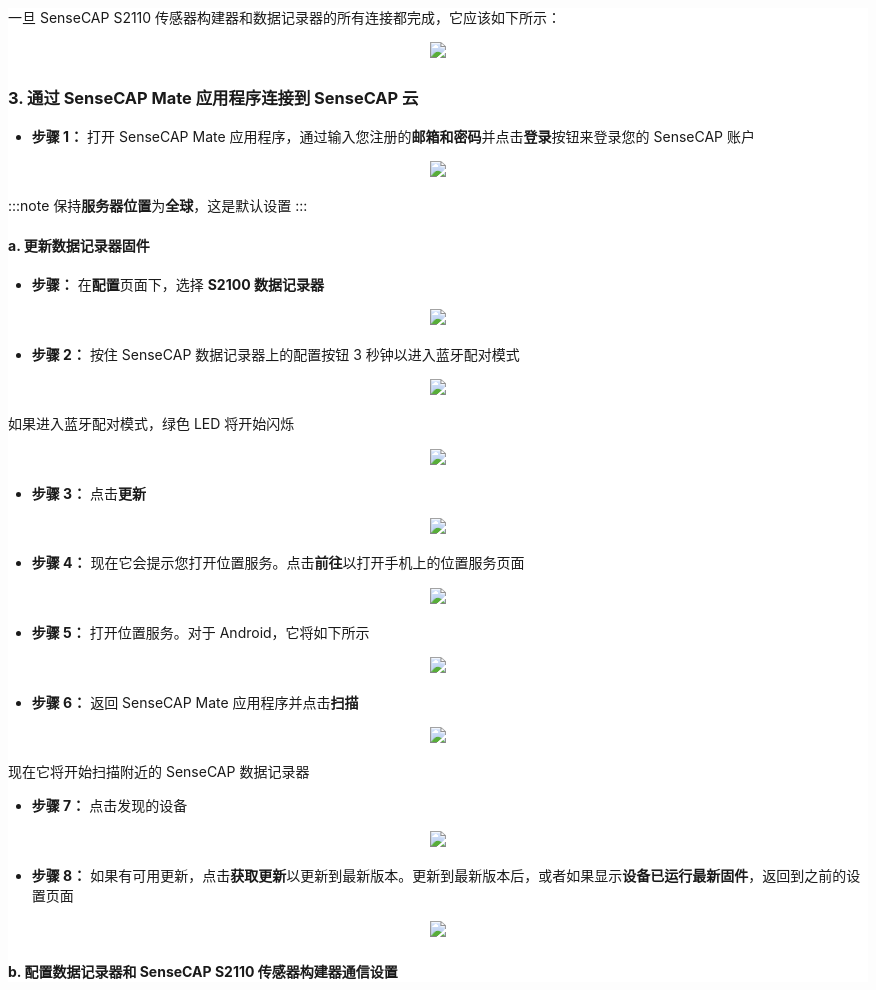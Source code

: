 一旦 SenseCAP S2110 传感器构建器和数据记录器的所有连接都完成，它应该如下所示：

<div align="center"><img width={400} src="https://files.seeedstudio.com/wiki/SenseCAP-S2110/93.jpg"/></div>

### 3. 通过 SenseCAP Mate 应用程序连接到 SenseCAP 云

- **步骤 1：** 打开 SenseCAP Mate 应用程序，通过输入您注册的**邮箱和密码**并点击**登录**按钮来登录您的 SenseCAP 账户

<div align="center"><img width={300} src="https://files.seeedstudio.com/wiki/SenseCAP-S2110/1.jpg"/></div>

:::note
保持**服务器位置**为**全球**，这是默认设置
:::

#### a. 更新数据记录器固件

- **步骤：** 在**配置**页面下，选择 **S2100 数据记录器**

<div align="center"><img width={300} src="https://files.seeedstudio.com/wiki/SenseCAP-S2110/4.jpg"/></div>

- **步骤 2：** 按住 SenseCAP 数据记录器上的配置按钮 3 秒钟以进入蓝牙配对模式

<div align="center"><img width={300} src="https://files.seeedstudio.com/wiki/SenseCAP-S2110/96.jpg"/></div>

如果进入蓝牙配对模式，绿色 LED 将开始闪烁

<div align="center"><img width={300} src="https://files.seeedstudio.com/wiki/SenseCAP-S2110/99.gif"/></div>

- **步骤 3：** 点击**更新**

<div align="center"><img width={300} src="https://files.seeedstudio.com/wiki/SenseCAP-S2110/5.jpg"/></div>

- **步骤 4：** 现在它会提示您打开位置服务。点击**前往**以打开手机上的位置服务页面

<div align="center"><img width={300} src="https://files.seeedstudio.com/wiki/SenseCAP-S2110/6.jpg"/></div>

- **步骤 5：** 打开位置服务。对于 Android，它将如下所示

<div align="center"><img width={300} src="https://files.seeedstudio.com/wiki/SenseCAP-S2110/9.jpg"/></div>

- **步骤 6：** 返回 SenseCAP Mate 应用程序并点击**扫描**

<div align="center"><img width={300} src="https://files.seeedstudio.com/wiki/SenseCAP-S2110/10.jpg"/></div>

现在它将开始扫描附近的 SenseCAP 数据记录器

- **步骤 7：** 点击发现的设备

<div align="center"><img width={300} src="https://files.seeedstudio.com/wiki/SenseCAP-S2110/11.jpg"/></div>

- **步骤 8：** 如果有可用更新，点击**获取更新**以更新到最新版本。更新到最新版本后，或者如果显示**设备已运行最新固件**，返回到之前的设置页面

<div align="center"><img width={300} src="https://files.seeedstudio.com/wiki/SenseCAP-S2110/12.jpg"/></div>

#### b. 配置数据记录器和 SenseCAP S2110 传感器构建器通信设置
